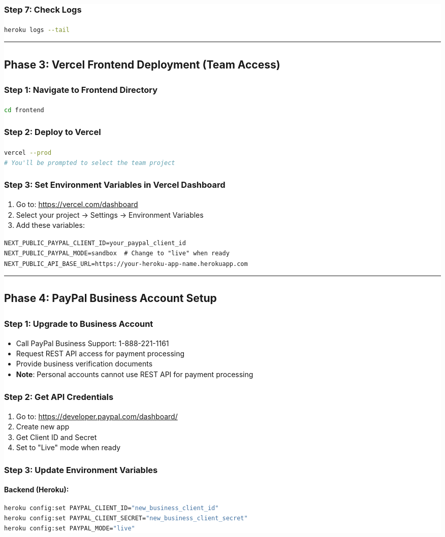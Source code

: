 ### **Step 7: Check Logs**
```bash
heroku logs --tail
```

---

## **Phase 3: Vercel Frontend Deployment (Team Access)**

### **Step 1: Navigate to Frontend Directory**
```bash
cd frontend
```

### **Step 2: Deploy to Vercel**
```bash
vercel --prod
# You'll be prompted to select the team project
```

### **Step 3: Set Environment Variables in Vercel Dashboard**
1. Go to: https://vercel.com/dashboard
2. Select your project → Settings → Environment Variables
3. Add these variables:

```
NEXT_PUBLIC_PAYPAL_CLIENT_ID=your_paypal_client_id
NEXT_PUBLIC_PAYPAL_MODE=sandbox  # Change to "live" when ready
NEXT_PUBLIC_API_BASE_URL=https://your-heroku-app-name.herokuapp.com
```

---

## **Phase 4: PayPal Business Account Setup**

### **Step 1: Upgrade to Business Account**
- Call PayPal Business Support: 1-888-221-1161
- Request REST API access for payment processing
- Provide business verification documents
- **Note**: Personal accounts cannot use REST API for payment processing

### **Step 2: Get API Credentials**
1. Go to: https://developer.paypal.com/dashboard/
2. Create new app
3. Get Client ID and Secret
4. Set to "Live" mode when ready

### **Step 3: Update Environment Variables**

**Backend (Heroku):**
```bash
heroku config:set PAYPAL_CLIENT_ID="new_business_client_id"
heroku config:set PAYPAL_CLIENT_SECRET="new_business_client_secret"
heroku config:set PAYPAL_MODE="live"
```

